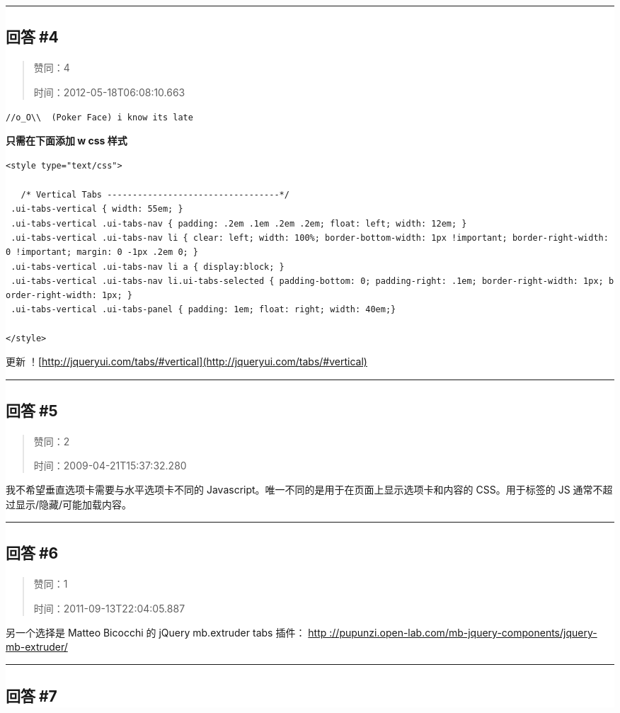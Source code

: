 * * *

## 回答 #4

> 赞同：4
> 
> 时间：2012-05-18T06:08:10.663

```
//o_O\\  (Poker Face) i know its late 
```

**只需在下面添加 w css 样式**

```
<style type="text/css">

   /* Vertical Tabs ----------------------------------*/
 .ui-tabs-vertical { width: 55em; }
 .ui-tabs-vertical .ui-tabs-nav { padding: .2em .1em .2em .2em; float: left; width: 12em; }
 .ui-tabs-vertical .ui-tabs-nav li { clear: left; width: 100%; border-bottom-width: 1px !important; border-right-width: 0 !important; margin: 0 -1px .2em 0; }
 .ui-tabs-vertical .ui-tabs-nav li a { display:block; }
 .ui-tabs-vertical .ui-tabs-nav li.ui-tabs-selected { padding-bottom: 0; padding-right: .1em; border-right-width: 1px; border-right-width: 1px; }
 .ui-tabs-vertical .ui-tabs-panel { padding: 1em; float: right; width: 40em;}

</style> 
```

更新 ！[http://jqueryui.com/tabs/#vertical](http://jqueryui.com/tabs/#vertical)

* * *

## 回答 #5

> 赞同：2
> 
> 时间：2009-04-21T15:37:32.280

我不希望垂直选项卡需要与水平选项卡不同的 Javascript。唯一不同的是用于在页面上显示选项卡和内容的 CSS。用于标签的 JS 通常不超过显示/隐藏/可能加载内容。

* * *

## 回答 #6

> 赞同：1
> 
> 时间：2011-09-13T22:04:05.887

另一个选择是 Matteo Bicocchi 的 jQuery mb.extruder tabs 插件： [http ://pupunzi.open-lab.com/mb-jquery-components/jquery-mb-extruder/](http://pupunzi.open-lab.com/mb-jquery-components/jquery-mb-extruder/)

* * *

## 回答 #7

